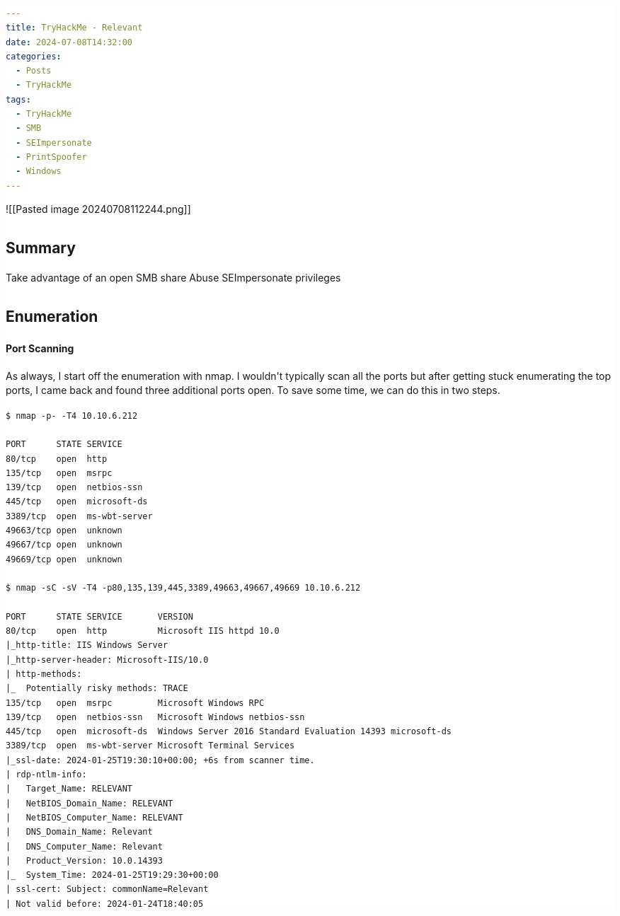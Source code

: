 ```yaml
---
title: TryHackMe - Relevant
date: 2024-07-08T14:32:00
categories:
  - Posts
  - TryHackMe
tags:
  - TryHackMe
  - SMB
  - SEImpersonate
  - PrintSpoofer
  - Windows
---
```

![[Pasted image 20240708112244.png]]
## Summary
Take advantage of an open SMB share
Abuse SEImpersonate privileges
## Enumeration
#### Port Scanning
As always, I start off the enumeration with nmap. I wouldn't typically scan all the ports but after getting stuck enumerating the top ports, I came back and found three additional ports open. To save some time, we can do this in two steps.
```
$ nmap -p- -T4 10.10.6.212 

PORT      STATE SERVICE
80/tcp    open  http
135/tcp   open  msrpc
139/tcp   open  netbios-ssn
445/tcp   open  microsoft-ds
3389/tcp  open  ms-wbt-server
49663/tcp open  unknown
49667/tcp open  unknown
49669/tcp open  unknown

$ nmap -sC -sV -T4 -p80,135,139,445,3389,49663,49667,49669 10.10.6.212

PORT      STATE SERVICE       VERSION
80/tcp    open  http          Microsoft IIS httpd 10.0
|_http-title: IIS Windows Server
|_http-server-header: Microsoft-IIS/10.0
| http-methods: 
|_  Potentially risky methods: TRACE
135/tcp   open  msrpc         Microsoft Windows RPC
139/tcp   open  netbios-ssn   Microsoft Windows netbios-ssn
445/tcp   open  microsoft-ds  Windows Server 2016 Standard Evaluation 14393 microsoft-ds
3389/tcp  open  ms-wbt-server Microsoft Terminal Services
|_ssl-date: 2024-01-25T19:30:10+00:00; +6s from scanner time.
| rdp-ntlm-info: 
|   Target_Name: RELEVANT
|   NetBIOS_Domain_Name: RELEVANT
|   NetBIOS_Computer_Name: RELEVANT
|   DNS_Domain_Name: Relevant
|   DNS_Computer_Name: Relevant
|   Product_Version: 10.0.14393
|_  System_Time: 2024-01-25T19:29:30+00:00
| ssl-cert: Subject: commonName=Relevant
| Not valid before: 2024-01-24T18:40:05
```